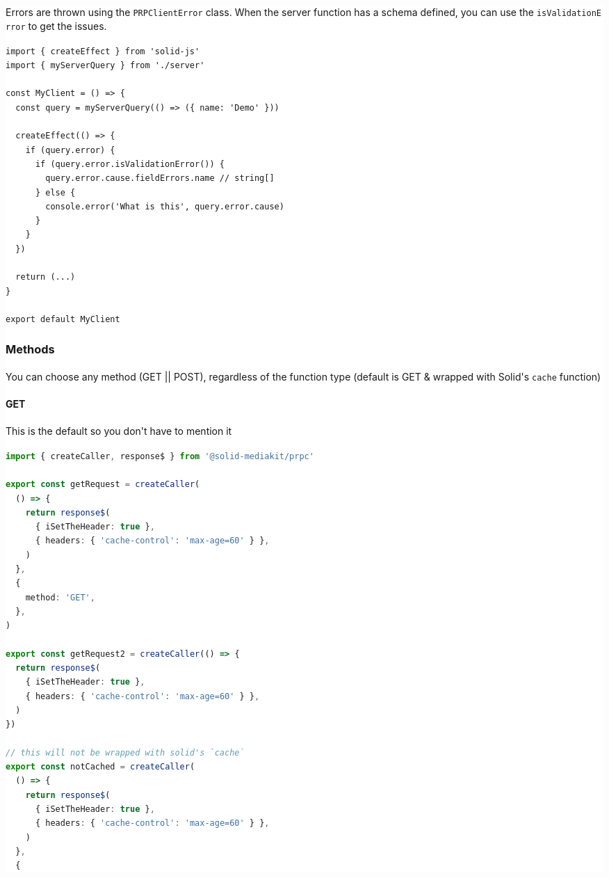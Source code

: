 Errors are thrown using the `PRPClientError` class. When the server function has a schema defined, you can use the `isValidationError` to get the issues.

```tsx
import { createEffect } from 'solid-js'
import { myServerQuery } from './server'

const MyClient = () => {
  const query = myServerQuery(() => ({ name: 'Demo' }))

  createEffect(() => {
    if (query.error) {
      if (query.error.isValidationError()) {
        query.error.cause.fieldErrors.name // string[]
      } else {
        console.error('What is this', query.error.cause)
      }
    }
  })

  return (...)
}

export default MyClient
```

### Methods

You can choose any method (GET || POST), regardless of the function type (default is GET & wrapped with Solid's `cache` function)

#### GET

This is the default so you don't have to mention it

```ts
import { createCaller, response$ } from '@solid-mediakit/prpc'

export const getRequest = createCaller(
  () => {
    return response$(
      { iSetTheHeader: true },
      { headers: { 'cache-control': 'max-age=60' } },
    )
  },
  {
    method: 'GET',
  },
)

export const getRequest2 = createCaller(() => {
  return response$(
    { iSetTheHeader: true },
    { headers: { 'cache-control': 'max-age=60' } },
  )
})

// this will not be wrapped with solid's `cache`
export const notCached = createCaller(
  () => {
    return response$(
      { iSetTheHeader: true },
      { headers: { 'cache-control': 'max-age=60' } },
    )
  },
  {
```